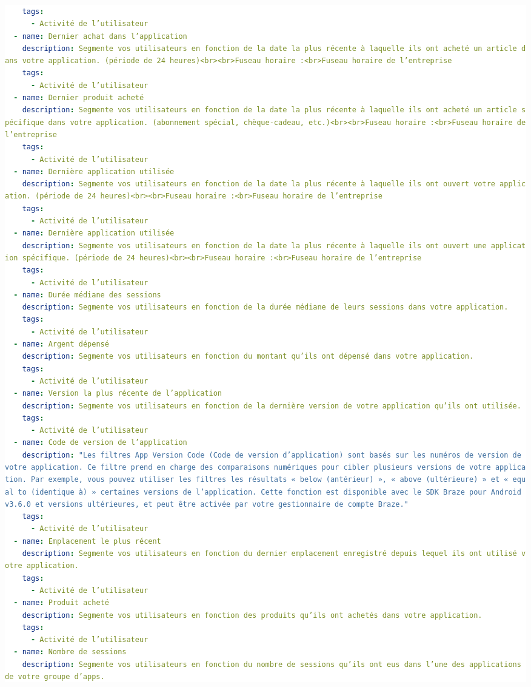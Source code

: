 ```yaml
    tags:
      - Activité de l’utilisateur
  - name: Dernier achat dans l’application
    description: Segmente vos utilisateurs en fonction de la date la plus récente à laquelle ils ont acheté un article dans votre application. (période de 24 heures)<br><br>Fuseau horaire :<br>Fuseau horaire de l’entreprise
    tags:
      - Activité de l’utilisateur
  - name: Dernier produit acheté
    description: Segmente vos utilisateurs en fonction de la date la plus récente à laquelle ils ont acheté un article spécifique dans votre application. (abonnement spécial, chèque-cadeau, etc.)<br><br>Fuseau horaire :<br>Fuseau horaire de l’entreprise
    tags:
      - Activité de l’utilisateur
  - name: Dernière application utilisée
    description: Segmente vos utilisateurs en fonction de la date la plus récente à laquelle ils ont ouvert votre application. (période de 24 heures)<br><br>Fuseau horaire :<br>Fuseau horaire de l’entreprise
    tags:
      - Activité de l’utilisateur
  - name: Dernière application utilisée
    description: Segmente vos utilisateurs en fonction de la date la plus récente à laquelle ils ont ouvert une application spécifique. (période de 24 heures)<br><br>Fuseau horaire :<br>Fuseau horaire de l’entreprise
    tags:
      - Activité de l’utilisateur
  - name: Durée médiane des sessions
    description: Segmente vos utilisateurs en fonction de la durée médiane de leurs sessions dans votre application.
    tags:
      - Activité de l’utilisateur
  - name: Argent dépensé
    description: Segmente vos utilisateurs en fonction du montant qu’ils ont dépensé dans votre application.
    tags:
      - Activité de l’utilisateur
  - name: Version la plus récente de l’application
    description: Segmente vos utilisateurs en fonction de la dernière version de votre application qu’ils ont utilisée.
    tags:
      - Activité de l’utilisateur
  - name: Code de version de l’application
    description: "Les filtres App Version Code (Code de version d’application) sont basés sur les numéros de version de votre application. Ce filtre prend en charge des comparaisons numériques pour cibler plusieurs versions de votre application. Par exemple, vous pouvez utiliser les filtres les résultats « below (antérieur) », « above (ultérieure) » et « equal to (identique à) » certaines versions de l’application. Cette fonction est disponible avec le SDK Braze pour Android v3.6.0 et versions ultérieures, et peut être activée par votre gestionnaire de compte Braze."
    tags:
      - Activité de l’utilisateur
  - name: Emplacement le plus récent
    description: Segmente vos utilisateurs en fonction du dernier emplacement enregistré depuis lequel ils ont utilisé votre application.
    tags:
      - Activité de l’utilisateur
  - name: Produit acheté
    description: Segmente vos utilisateurs en fonction des produits qu’ils ont achetés dans votre application.
    tags:
      - Activité de l’utilisateur
  - name: Nombre de sessions
    description: Segmente vos utilisateurs en fonction du nombre de sessions qu’ils ont eus dans l’une des applications de votre groupe d’apps.
```